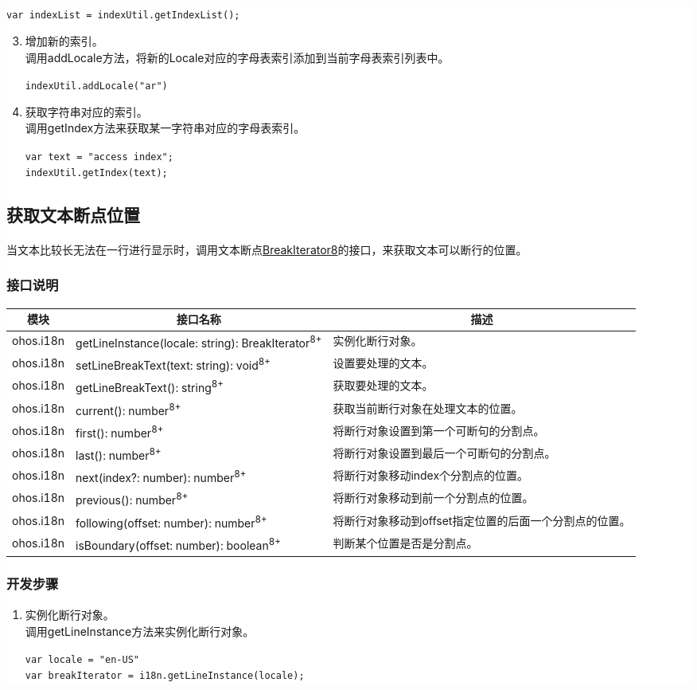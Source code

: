    ```
   var indexList = indexUtil.getIndexList();
   ```

3. 增加新的索引。<br>
   调用addLocale方法，将新的Locale对应的字母表索引添加到当前字母表索引列表中。
     
   ```
   indexUtil.addLocale("ar")
   ```

4. 获取字符串对应的索引。<br>
   调用getIndex方法来获取某一字符串对应的字母表索引。
     
   ```
   var text = "access index";
   indexUtil.getIndex(text);
   ```


## 获取文本断点位置

当文本比较长无法在一行进行显示时，调用文本断点[BreakIterator8](../reference/apis/js-apis-intl.md)的接口，来获取文本可以断行的位置。


### 接口说明

| 模块 | 接口名称 | 描述 |
| -------- | -------- | -------- |
| ohos.i18n | getLineInstance(locale:&nbsp;string):&nbsp;BreakIterator<sup>8+</sup> | 实例化断行对象。 |
| ohos.i18n | setLineBreakText(text:&nbsp;string): void<sup>8+</sup> | 设置要处理的文本。 |
| ohos.i18n | getLineBreakText():&nbsp;string<sup>8+</sup> | 获取要处理的文本。 |
| ohos.i18n | current():&nbsp;number<sup>8+</sup> | 获取当前断行对象在处理文本的位置。 |
| ohos.i18n | first():&nbsp;number<sup>8+</sup> | 将断行对象设置到第一个可断句的分割点。 |
| ohos.i18n | last():&nbsp;number<sup>8+</sup> | 将断行对象设置到最后一个可断句的分割点。 |
| ohos.i18n | next(index?:&nbsp;number):&nbsp;number<sup>8+</sup> | 将断行对象移动index个分割点的位置。 |
| ohos.i18n | previous():&nbsp;number<sup>8+</sup> | 将断行对象移动到前一个分割点的位置。 |
| ohos.i18n | following(offset:&nbsp;number):&nbsp;number<sup>8+</sup> | 将断行对象移动到offset指定位置的后面一个分割点的位置。 |
| ohos.i18n | isBoundary(offset:&nbsp;number):&nbsp;boolean<sup>8+</sup> | 判断某个位置是否是分割点。 |


### 开发步骤

1. 实例化断行对象。<br>
   调用getLineInstance方法来实例化断行对象。

   
   ```
   var locale = "en-US"
   var breakIterator = i18n.getLineInstance(locale);
   ```
